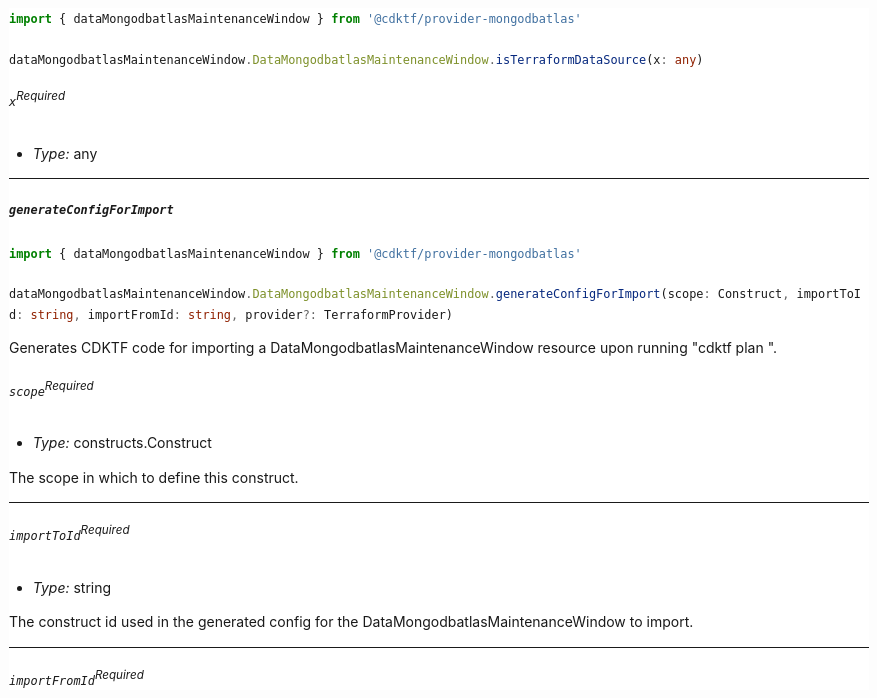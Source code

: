 ```typescript
import { dataMongodbatlasMaintenanceWindow } from '@cdktf/provider-mongodbatlas'

dataMongodbatlasMaintenanceWindow.DataMongodbatlasMaintenanceWindow.isTerraformDataSource(x: any)
```

###### `x`<sup>Required</sup> <a name="x" id="@cdktf/provider-mongodbatlas.dataMongodbatlasMaintenanceWindow.DataMongodbatlasMaintenanceWindow.isTerraformDataSource.parameter.x"></a>

- *Type:* any

---

##### `generateConfigForImport` <a name="generateConfigForImport" id="@cdktf/provider-mongodbatlas.dataMongodbatlasMaintenanceWindow.DataMongodbatlasMaintenanceWindow.generateConfigForImport"></a>

```typescript
import { dataMongodbatlasMaintenanceWindow } from '@cdktf/provider-mongodbatlas'

dataMongodbatlasMaintenanceWindow.DataMongodbatlasMaintenanceWindow.generateConfigForImport(scope: Construct, importToId: string, importFromId: string, provider?: TerraformProvider)
```

Generates CDKTF code for importing a DataMongodbatlasMaintenanceWindow resource upon running "cdktf plan <stack-name>".

###### `scope`<sup>Required</sup> <a name="scope" id="@cdktf/provider-mongodbatlas.dataMongodbatlasMaintenanceWindow.DataMongodbatlasMaintenanceWindow.generateConfigForImport.parameter.scope"></a>

- *Type:* constructs.Construct

The scope in which to define this construct.

---

###### `importToId`<sup>Required</sup> <a name="importToId" id="@cdktf/provider-mongodbatlas.dataMongodbatlasMaintenanceWindow.DataMongodbatlasMaintenanceWindow.generateConfigForImport.parameter.importToId"></a>

- *Type:* string

The construct id used in the generated config for the DataMongodbatlasMaintenanceWindow to import.

---

###### `importFromId`<sup>Required</sup> <a name="importFromId" id="@cdktf/provider-mongodbatlas.dataMongodbatlasMaintenanceWindow.DataMongodbatlasMaintenanceWindow.generateConfigForImport.parameter.importFromId"></a>
